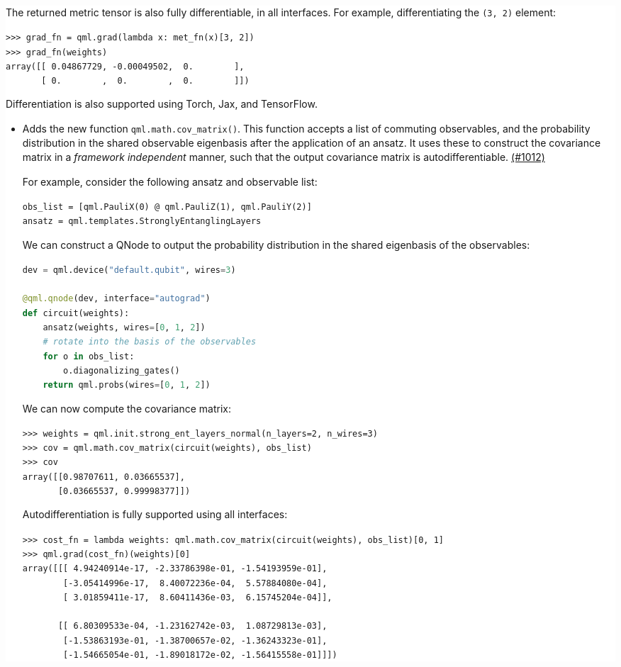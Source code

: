   The returned metric tensor is also fully differentiable, in all interfaces.
  For example, differentiating the `(3, 2)` element:

  ```pycon
  >>> grad_fn = qml.grad(lambda x: met_fn(x)[3, 2])
  >>> grad_fn(weights)
  array([[ 0.04867729, -0.00049502,  0.        ],
         [ 0.        ,  0.        ,  0.        ]])
  ```

  Differentiation is also supported using Torch, Jax, and TensorFlow.

* Adds the new function `qml.math.cov_matrix()`. This function accepts a list of commuting
  observables, and the probability distribution in the shared observable eigenbasis after the
  application of an ansatz. It uses these to construct the covariance matrix in a *framework
  independent* manner, such that the output covariance matrix is autodifferentiable.
  [(#1012)](https://github.com/PennyLaneAI/pennylane/pull/1012)

  For example, consider the following ansatz and observable list:

  ```python3
  obs_list = [qml.PauliX(0) @ qml.PauliZ(1), qml.PauliY(2)]
  ansatz = qml.templates.StronglyEntanglingLayers
  ```

  We can construct a QNode to output the probability distribution in the shared eigenbasis of the
  observables:

  ```python
  dev = qml.device("default.qubit", wires=3)

  @qml.qnode(dev, interface="autograd")
  def circuit(weights):
      ansatz(weights, wires=[0, 1, 2])
      # rotate into the basis of the observables
      for o in obs_list:
          o.diagonalizing_gates()
      return qml.probs(wires=[0, 1, 2])
  ```

  We can now compute the covariance matrix:

  ```pycon
  >>> weights = qml.init.strong_ent_layers_normal(n_layers=2, n_wires=3)
  >>> cov = qml.math.cov_matrix(circuit(weights), obs_list)
  >>> cov
  array([[0.98707611, 0.03665537],
         [0.03665537, 0.99998377]])
  ```

  Autodifferentiation is fully supported using all interfaces:

  ```pycon
  >>> cost_fn = lambda weights: qml.math.cov_matrix(circuit(weights), obs_list)[0, 1]
  >>> qml.grad(cost_fn)(weights)[0]
  array([[[ 4.94240914e-17, -2.33786398e-01, -1.54193959e-01],
          [-3.05414996e-17,  8.40072236e-04,  5.57884080e-04],
          [ 3.01859411e-17,  8.60411436e-03,  6.15745204e-04]],

         [[ 6.80309533e-04, -1.23162742e-03,  1.08729813e-03],
          [-1.53863193e-01, -1.38700657e-02, -1.36243323e-01],
          [-1.54665054e-01, -1.89018172e-02, -1.56415558e-01]]])
  ```
